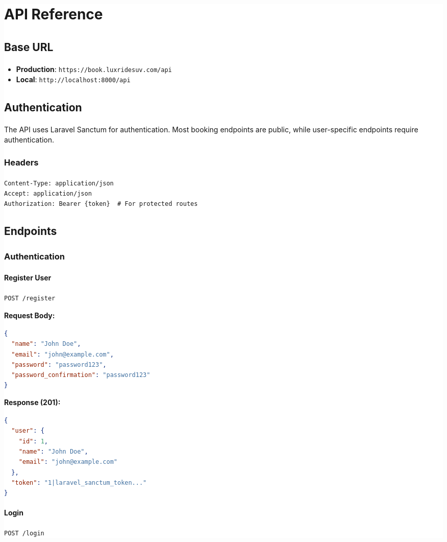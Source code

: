 # API Reference

## Base URL
- **Production**: `https://book.luxridesuv.com/api`
- **Local**: `http://localhost:8000/api`

## Authentication
The API uses Laravel Sanctum for authentication. Most booking endpoints are public, while user-specific endpoints require authentication.

### Headers
```http
Content-Type: application/json
Accept: application/json
Authorization: Bearer {token}  # For protected routes
```

## Endpoints

### Authentication

#### Register User
```http
POST /register
```

**Request Body:**
```json
{
  "name": "John Doe",
  "email": "john@example.com",
  "password": "password123",
  "password_confirmation": "password123"
}
```

**Response (201):**
```json
{
  "user": {
    "id": 1,
    "name": "John Doe",
    "email": "john@example.com"
  },
  "token": "1|laravel_sanctum_token..."
}
```

#### Login
```http
POST /login
```
